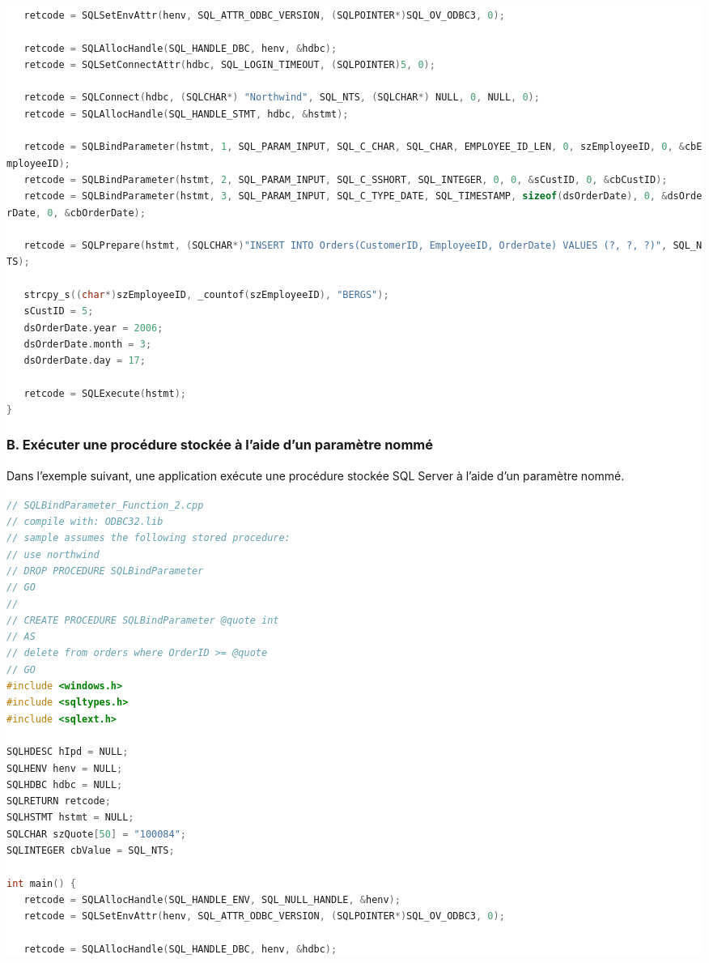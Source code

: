```cpp
   retcode = SQLSetEnvAttr(henv, SQL_ATTR_ODBC_VERSION, (SQLPOINTER*)SQL_OV_ODBC3, 0);   
  
   retcode = SQLAllocHandle(SQL_HANDLE_DBC, henv, &hdbc);   
   retcode = SQLSetConnectAttr(hdbc, SQL_LOGIN_TIMEOUT, (SQLPOINTER)5, 0);  
  
   retcode = SQLConnect(hdbc, (SQLCHAR*) "Northwind", SQL_NTS, (SQLCHAR*) NULL, 0, NULL, 0);  
   retcode = SQLAllocHandle(SQL_HANDLE_STMT, hdbc, &hstmt);  
  
   retcode = SQLBindParameter(hstmt, 1, SQL_PARAM_INPUT, SQL_C_CHAR, SQL_CHAR, EMPLOYEE_ID_LEN, 0, szEmployeeID, 0, &cbEmployeeID);  
   retcode = SQLBindParameter(hstmt, 2, SQL_PARAM_INPUT, SQL_C_SSHORT, SQL_INTEGER, 0, 0, &sCustID, 0, &cbCustID);  
   retcode = SQLBindParameter(hstmt, 3, SQL_PARAM_INPUT, SQL_C_TYPE_DATE, SQL_TIMESTAMP, sizeof(dsOrderDate), 0, &dsOrderDate, 0, &cbOrderDate);  
  
   retcode = SQLPrepare(hstmt, (SQLCHAR*)"INSERT INTO Orders(CustomerID, EmployeeID, OrderDate) VALUES (?, ?, ?)", SQL_NTS);  
  
   strcpy_s((char*)szEmployeeID, _countof(szEmployeeID), "BERGS");  
   sCustID = 5;  
   dsOrderDate.year = 2006;  
   dsOrderDate.month = 3;  
   dsOrderDate.day = 17;  
  
   retcode = SQLExecute(hstmt);  
}  
```  
  
### <a name="b-execute-a-stored-procedure-using-a-named-parameter"></a>B. Exécuter une procédure stockée à l’aide d’un paramètre nommé

 Dans l’exemple suivant, une application exécute une procédure stockée SQL Server à l’aide d’un paramètre nommé.  
  
```cpp
// SQLBindParameter_Function_2.cpp  
// compile with: ODBC32.lib  
// sample assumes the following stored procedure:  
// use northwind  
// DROP PROCEDURE SQLBindParameter  
// GO  
//   
// CREATE PROCEDURE SQLBindParameter @quote int  
// AS  
// delete from orders where OrderID >= @quote  
// GO  
#include <windows.h>  
#include <sqltypes.h>  
#include <sqlext.h>  
  
SQLHDESC hIpd = NULL;  
SQLHENV henv = NULL;  
SQLHDBC hdbc = NULL;  
SQLRETURN retcode;  
SQLHSTMT hstmt = NULL;  
SQLCHAR szQuote[50] = "100084";  
SQLINTEGER cbValue = SQL_NTS;  
  
int main() {  
   retcode = SQLAllocHandle(SQL_HANDLE_ENV, SQL_NULL_HANDLE, &henv);  
   retcode = SQLSetEnvAttr(henv, SQL_ATTR_ODBC_VERSION, (SQLPOINTER*)SQL_OV_ODBC3, 0);   
  
   retcode = SQLAllocHandle(SQL_HANDLE_DBC, henv, &hdbc);   
```